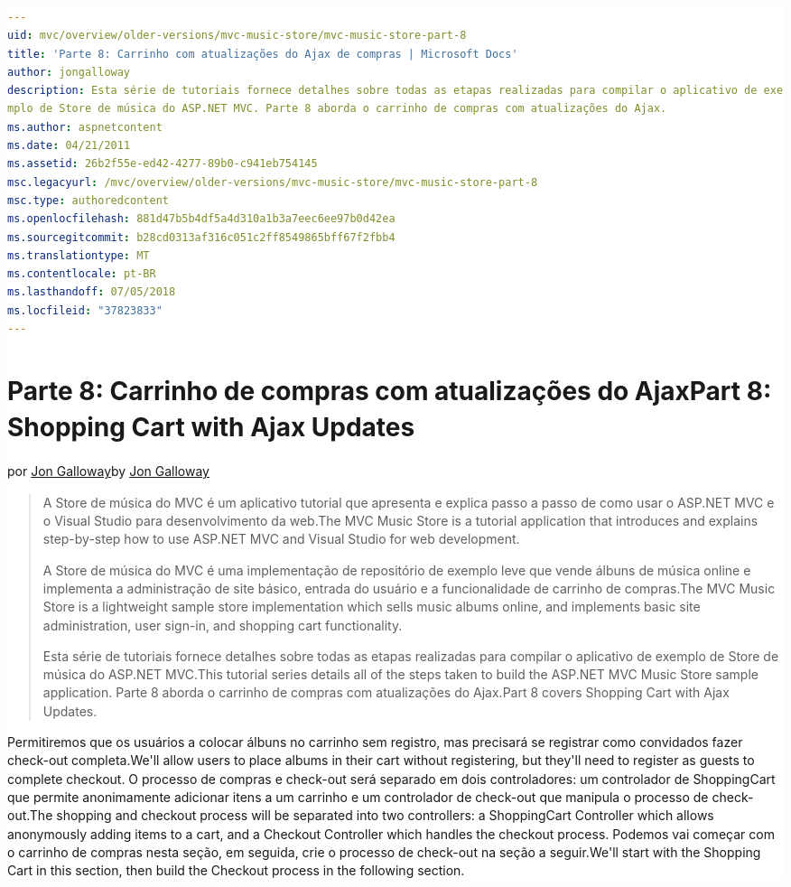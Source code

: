 ```yaml
---
uid: mvc/overview/older-versions/mvc-music-store/mvc-music-store-part-8
title: 'Parte 8: Carrinho com atualizações do Ajax de compras | Microsoft Docs'
author: jongalloway
description: Esta série de tutoriais fornece detalhes sobre todas as etapas realizadas para compilar o aplicativo de exemplo de Store de música do ASP.NET MVC. Parte 8 aborda o carrinho de compras com atualizações do Ajax.
ms.author: aspnetcontent
ms.date: 04/21/2011
ms.assetid: 26b2f55e-ed42-4277-89b0-c941eb754145
msc.legacyurl: /mvc/overview/older-versions/mvc-music-store/mvc-music-store-part-8
msc.type: authoredcontent
ms.openlocfilehash: 881d47b5b4df5a4d310a1b3a7eec6ee97b0d42ea
ms.sourcegitcommit: b28cd0313af316c051c2ff8549865bff67f2fbb4
ms.translationtype: MT
ms.contentlocale: pt-BR
ms.lasthandoff: 07/05/2018
ms.locfileid: "37823833"
---
```

<a name="part-8-shopping-cart-with-ajax-updates"></a><span data-ttu-id="b5e05-104">Parte 8: Carrinho de compras com atualizações do Ajax</span><span class="sxs-lookup"><span data-stu-id="b5e05-104">Part 8: Shopping Cart with Ajax Updates</span></span>
====================
<span data-ttu-id="b5e05-105">por [Jon Galloway](https://github.com/jongalloway)</span><span class="sxs-lookup"><span data-stu-id="b5e05-105">by [Jon Galloway](https://github.com/jongalloway)</span></span>

> <span data-ttu-id="b5e05-106">A Store de música do MVC é um aplicativo tutorial que apresenta e explica passo a passo de como usar o ASP.NET MVC e o Visual Studio para desenvolvimento da web.</span><span class="sxs-lookup"><span data-stu-id="b5e05-106">The MVC Music Store is a tutorial application that introduces and explains step-by-step how to use ASP.NET MVC and Visual Studio for web development.</span></span>  
>   
> <span data-ttu-id="b5e05-107">A Store de música do MVC é uma implementação de repositório de exemplo leve que vende álbuns de música online e implementa a administração de site básico, entrada do usuário e a funcionalidade de carrinho de compras.</span><span class="sxs-lookup"><span data-stu-id="b5e05-107">The MVC Music Store is a lightweight sample store implementation which sells music albums online, and implements basic site administration, user sign-in, and shopping cart functionality.</span></span>  
>   
> <span data-ttu-id="b5e05-108">Esta série de tutoriais fornece detalhes sobre todas as etapas realizadas para compilar o aplicativo de exemplo de Store de música do ASP.NET MVC.</span><span class="sxs-lookup"><span data-stu-id="b5e05-108">This tutorial series details all of the steps taken to build the ASP.NET MVC Music Store sample application.</span></span> <span data-ttu-id="b5e05-109">Parte 8 aborda o carrinho de compras com atualizações do Ajax.</span><span class="sxs-lookup"><span data-stu-id="b5e05-109">Part 8 covers Shopping Cart with Ajax Updates.</span></span>


<span data-ttu-id="b5e05-110">Permitiremos que os usuários a colocar álbuns no carrinho sem registro, mas precisará se registrar como convidados fazer check-out completa.</span><span class="sxs-lookup"><span data-stu-id="b5e05-110">We'll allow users to place albums in their cart without registering, but they'll need to register as guests to complete checkout.</span></span> <span data-ttu-id="b5e05-111">O processo de compras e check-out será separado em dois controladores: um controlador de ShoppingCart que permite anonimamente adicionar itens a um carrinho e um controlador de check-out que manipula o processo de check-out.</span><span class="sxs-lookup"><span data-stu-id="b5e05-111">The shopping and checkout process will be separated into two controllers: a ShoppingCart Controller which allows anonymously adding items to a cart, and a Checkout Controller which handles the checkout process.</span></span> <span data-ttu-id="b5e05-112">Podemos vai começar com o carrinho de compras nesta seção, em seguida, crie o processo de check-out na seção a seguir.</span><span class="sxs-lookup"><span data-stu-id="b5e05-112">We'll start with the Shopping Cart in this section, then build the Checkout process in the following section.</span></span>
